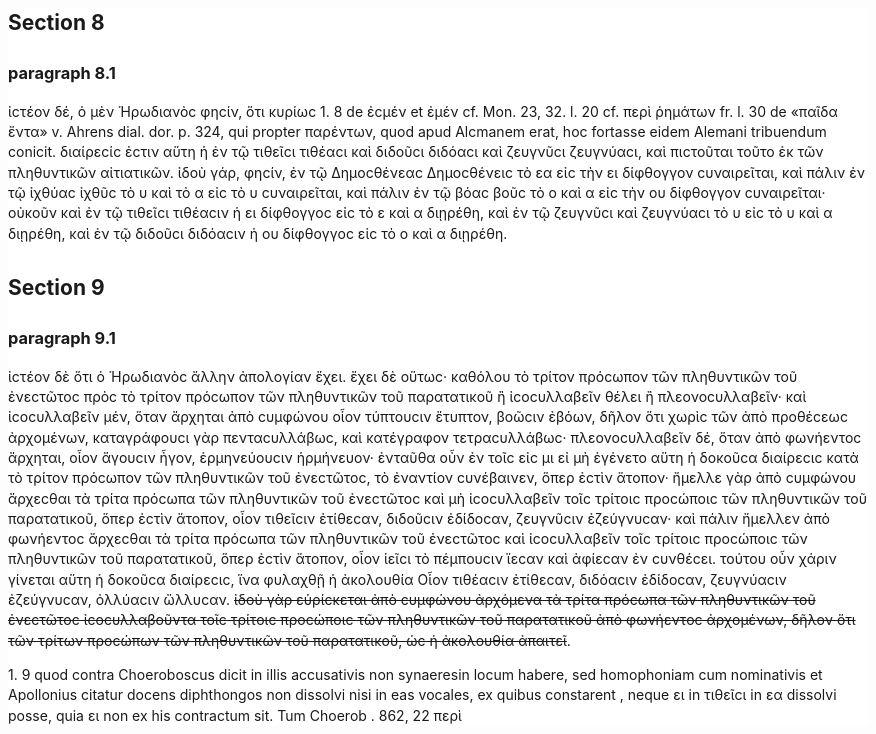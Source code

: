 ## Section 8

### paragraph 8.1

<p source="Choer. 861, 15">ἰϲτέον δέ, ὁ μὲν Ἡρωδιανὸϲ φηϲίν, ὅτι κυρίωϲ <lb n="45"/>
<note type="footnote">1. 8 de ἐϲμέν et ἐμέν cf. Mon. 23, 32. l. 20 cf. περὶ ῥημάτων fr. <lb n="5."/>
l. 30 de «παῖδα ἔντα» v. Ahrens dial. dor. p. 324, qui propter παρέντων, quod
apud Alcmanem erat, hoc fortasse eidem Alemani tribuendum conicit.</note>

<pb n="834"/>
διαίρεϲίϲ ἐϲτιν αὕτη ἡ ἐν τῷ τιθεῖϲι τιθέαϲι καὶ διδοῦϲι διδόαϲι καὶ ζευγνῦϲι
ζευγνύαϲι, καὶ πιϲτοῦται τοῦτο ἐκ τῶν πληθυντικῶν αἰτιατικῶν.
ἰδοὺ γάρ, φηϲίν, ἐν τῷ Δημοϲθένεαϲ Δημοϲθένειϲ τὸ εα εἰϲ τὴν ει
δίφθογγον ϲυναιρεῖται, καὶ πάλιν ἐν τῷ ἰχθύαϲ ἰχθῦϲ τὸ υ καὶ τὸ α
<lb n="5"/> εἰϲ τὸ υ ϲυναιρεῖται, καὶ πάλιν ἐν τῷ βόαϲ βοῦϲ τὸ ο καὶ α εἰϲ τὴν
ου δίφθογγον ϲυναιρεῖται· οὐκοῦν καὶ ἐν τῷ τιθεῖϲι τιθέαϲιν ἡ ει δίφθογγοϲ
εἰϲ τὸ ε καὶ α διῃρέθη, καὶ ἐν τῷ ζευγνῦϲι καὶ ζευγνύαϲι τὸ υ εἰϲ
τὸ υ καὶ α διῃρέθη, καὶ ἐν τῷ διδοῦϲι διδόαϲιν ἡ ου δίφθογγοϲ εἰϲ
τὸ ο καὶ α διῃρέθη.</p>

## Section 9

### paragraph 9.1

<p source="Choer. 863, 20">ἰϲτέον δὲ ὅτι ὁ Ἡρωδιανὸϲ ἄλλην ἀπολογίαν
ἔχει. ἔχει δὲ οὕτωϲ· καθόλου τὸ τρίτον πρόϲωπον τῶν πληθυντικῶν
τοῦ ἐνεϲτῶτοϲ πρὸϲ τὸ τρίτον πρόϲωπον τῶν πληθυντικῶν τοῦ παρατατικοῦ
ἢ ἰϲοϲυλλαβεῖν θέλει ἢ πλεονοϲυλλαβεῖν· καὶ ἰϲοϲυλλαβεῖν μέν,
<lb n="15"/> ὅταν ἄρχηται ἀπὸ ϲυμφώνου οἷον τύπτουϲιν ἔτυπτον, βοῶϲιν ἐβόων,
δῆλον ὅτι χωρὶϲ τῶν ἀπὸ προθέϲεωϲ ἀρχομένων, καταγράφουϲι γὰρ
πενταϲυλλάβωϲ, καὶ κατέγραφον τετραϲυλλάβωϲ· πλεονοϲυλλαβεῖν δέ,
ὅταν ἀπὸ φωνήεντοϲ ἄρχηται, οἷον ἄγουϲιν ἦγον, ἑρμηνεύουϲιν ἡρμήνευον·
ἐνταῦθα οὖν ἐν τοῖϲ εἰϲ μι εἰ μὴ ἐγένετο αὕτη ἡ δοκοῦϲα διαίρεϲιϲ
<lb n="20"/> κατὰ τὸ τρίτον πρόϲωπον τῶν πληθυντικῶν τοῦ ἐνεϲτῶτοϲ, τὸ ἐναντίον
ϲυνέβαινεν, ὅπερ ἐϲτὶν ἄτοπον· ἤμελλε γὰρ ἀπὸ ϲυμφώνου ἄρχεϲθαι τὰ
τρίτα πρόϲωπα τῶν πληθυντικῶν τοῦ ἐνεϲτῶτοϲ καὶ μὴ ἰϲοϲυλλαβεῖν τοῖϲ
τρίτοιϲ προϲώποιϲ τῶν πληθυντικῶν τοῦ παρατατικοῦ, ὅπερ ἐϲτὶν ἄτοπον,
οἷον τιθεῖϲιν ἐτίθεϲαν, διδοῦϲιν ἐδίδοϲαν, ζευγνῦϲιν ἐζεύγνυϲαν·
<lb n="25"/> καὶ πάλιν ἤμελλεν ἀπὸ φωνήεντοϲ ἄρχεϲθαι τὰ τρίτα πρόϲωπα τῶν
πληθυντικῶν τοῦ ἐνεϲτῶτοϲ καὶ ἰϲοϲυλλαβεῖν τοῖϲ τρίτοιϲ προϲώποιϲ
τῶν πληθυντικῶν τοῦ παρατατικοῦ, ὅπερ ἐϲτὶν ἄτοπον, οἶον ἱεῖϲι τὸ
πέμπουϲιν ἵεϲαν καὶ ἀφίεϲαν ἐν ϲυνθέϲει. τούτου οὖν χάριν γίνεται
αὕτη ἡ δοκοῦϲα διαίρεϲιϲ, ἵνα φυλαχθῇ ἡ ἀκολουθία Οἷον τιθέαϲιν ἐτίθεϲαν,
<lb n="30"/> διδόαϲιν ἐδίδοϲαν, ζευγνύαϲιν ἐζεύγνυϲαν, ὀλλύαϲιν ὤλλυϲαν.
<del>ἰδοὺ γὰρ εὑρίϲκεται ἀπὸ ϲυμφώνου ἀρχόμενα τὰ τρίτα πρόϲωπα τῶν
πληθυντικῶν τοῦ ἐνεϲτῶτοϲ ἰϲοϲυλλαβοῦντα τοῖϲ τρίτοιϲ προϲώποιϲ
τῶν πληθυντικῶν τοῦ παρατατικοῦ ἀπὸ φωνήεντοϲ ἀρχομένων, δῆλον
ὅτι τῶν τρίτων προϲώπων τῶν πληθυντικῶν τοῦ παρατατικοῦ, ὡϲ ἡ
<lb n="35"/> ἀκολουθία ἀπαιτεῖ</del>.</p>
<note type="footnote">1. 9 quod contra Choeroboscus dicit in illis accusativis non synaeresin locum
habere, sed homophoniam cum nominativis et Apollonius citatur docens diphthongos
non dissolvi nisi in eas vocales, ex quibus constarent , neque ει in τιθεῖϲι
in εα dissolvi posse, quia ει non ex his contractum sit. Tum Choerob . 862, 22 περὶ
